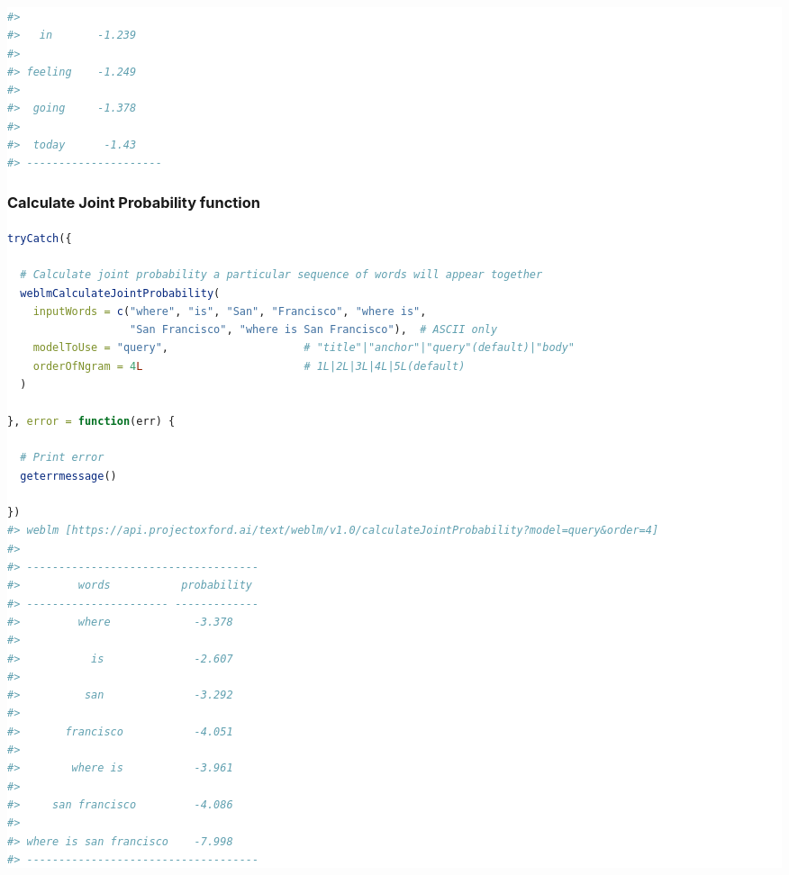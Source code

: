 ```r
#> 
#>   in       -1.239    
#> 
#> feeling    -1.249    
#> 
#>  going     -1.378    
#> 
#>  today      -1.43    
#> ---------------------
```

### Calculate Joint Probability function


```r
tryCatch({

  # Calculate joint probability a particular sequence of words will appear together
  weblmCalculateJointProbability(
    inputWords = c("where", "is", "San", "Francisco", "where is",
                   "San Francisco", "where is San Francisco"),  # ASCII only
    modelToUse = "query",                     # "title"|"anchor"|"query"(default)|"body"
    orderOfNgram = 4L                         # 1L|2L|3L|4L|5L(default)
  )

}, error = function(err) {

  # Print error
  geterrmessage()

})
#> weblm [https://api.projectoxford.ai/text/weblm/v1.0/calculateJointProbability?model=query&order=4]
#> 
#> ------------------------------------
#>         words           probability 
#> ---------------------- -------------
#>         where             -3.378    
#> 
#>           is              -2.607    
#> 
#>          san              -3.292    
#> 
#>       francisco           -4.051    
#> 
#>        where is           -3.961    
#> 
#>     san francisco         -4.086    
#> 
#> where is san francisco    -7.998    
#> ------------------------------------
```
